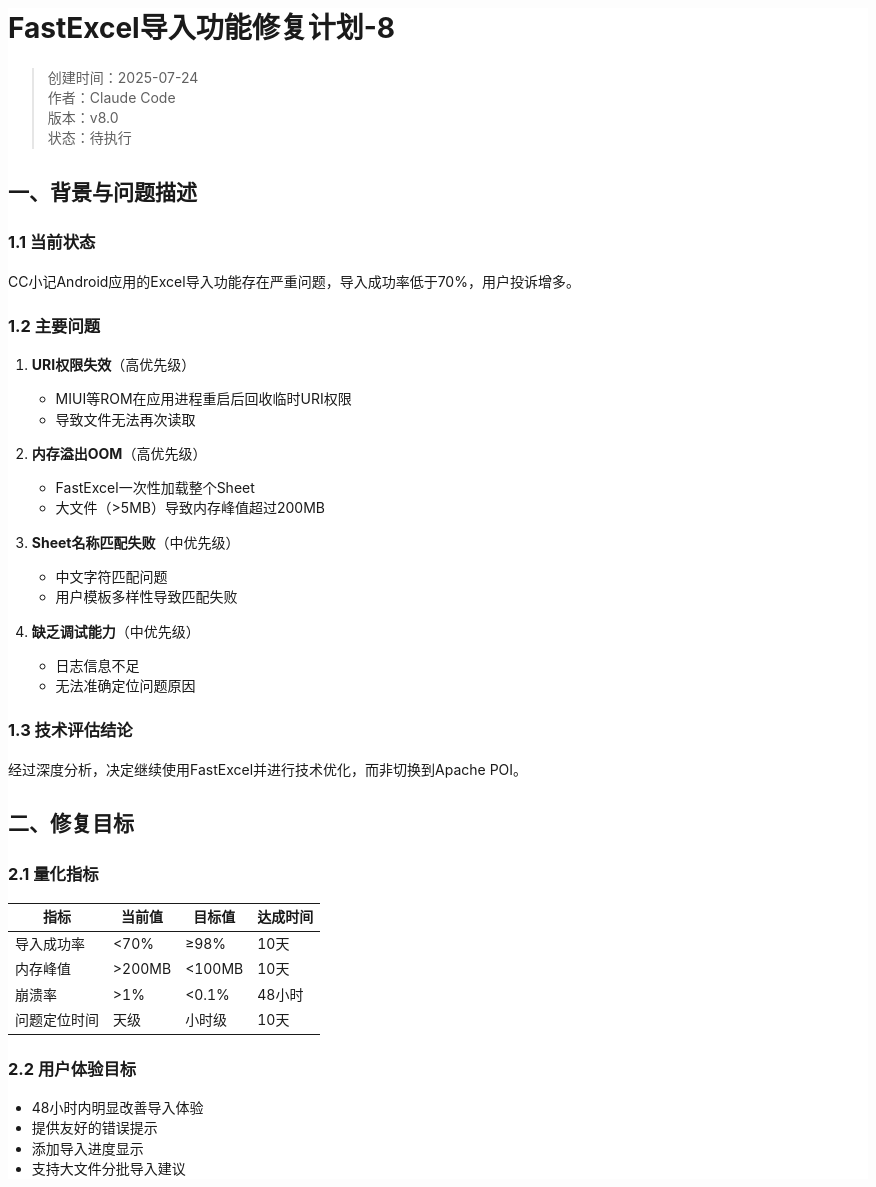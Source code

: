 # FastExcel导入功能修复计划-8

> 创建时间：2025-07-24  
> 作者：Claude Code  
> 版本：v8.0  
> 状态：待执行

## 一、背景与问题描述

### 1.1 当前状态
CC小记Android应用的Excel导入功能存在严重问题，导入成功率低于70%，用户投诉增多。

### 1.2 主要问题
1. **URI权限失效**（高优先级）
   - MIUI等ROM在应用进程重启后回收临时URI权限
   - 导致文件无法再次读取

2. **内存溢出OOM**（高优先级）
   - FastExcel一次性加载整个Sheet
   - 大文件（>5MB）导致内存峰值超过200MB

3. **Sheet名称匹配失败**（中优先级）
   - 中文字符匹配问题
   - 用户模板多样性导致匹配失败

4. **缺乏调试能力**（中优先级）
   - 日志信息不足
   - 无法准确定位问题原因

### 1.3 技术评估结论
经过深度分析，决定继续使用FastExcel并进行技术优化，而非切换到Apache POI。

## 二、修复目标

### 2.1 量化指标
| 指标 | 当前值 | 目标值 | 达成时间 |
|------|--------|--------|----------|
| 导入成功率 | <70% | ≥98% | 10天 |
| 内存峰值 | >200MB | <100MB | 10天 |
| 崩溃率 | >1% | <0.1% | 48小时 |
| 问题定位时间 | 天级 | 小时级 | 10天 |

### 2.2 用户体验目标
- 48小时内明显改善导入体验
- 提供友好的错误提示
- 添加导入进度显示
- 支持大文件分批导入建议
